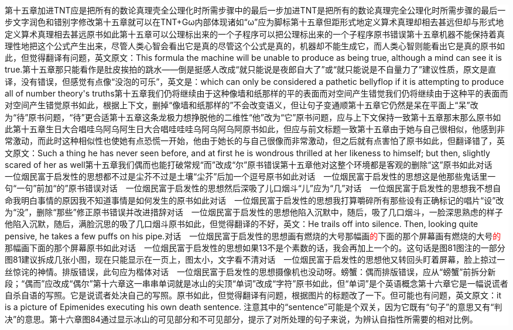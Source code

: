 </td></tr><tr><td>第十五章</td><td>加进TNT应是把所有的数论真理壳全公理化时所需步骤中的最后一步</td><td>加进TNT是把所有的数论真理完全公理化时所需步骤的最后一步</td><td>文字润色和错别字修改</td></tr><tr><td>第十五章</td><td>就可以在TNT+Gω内部体现诸如</td><td>“ω”应为脚标</td><td></td></tr><tr><td>第十五章</td><td>但距形式地定义算术真理却相去甚远</td><td>但却与形式地定义算术真理相去甚远</td><td>原书如此</td></tr><tr><td>第十五章</td><td>可以公理标出来的一个子程序</td><td>可以把公理标出来的一个子程序</td><td>原书错误</td></tr><tr><td>第十五章</td><td>机器不能保持着真理性地把这个公式产生出来，尽管人类心智会看出它是真的</td><td>尽管这个公式是真的，机器却不能生成它，而人类心智则能看出它是真的</td><td>原书如此，但觉得翻译有问题，英文原文：This formula the machine will be unable to produce as being true, although a mind can see it is true.</td></tr><tr><td>第十五章</td><td>那只能看作是肚皮挨拍的跳水——倒是挺感人</td><td>改成“就只能说是夜郎自大了”或“就只能说是不自量力了”</td><td>建议性质，原文是直译，没有错误，但感觉有点像“没泡的可乐”，英文是：which can only be considered a pathetic bellyflop if it is attempting to produce all of number theory's truths</td></tr><tr><td>第十五章</td><td>我们仍将继续由于这种像墙和纸那样的平的表面而对空间产生错觉</td><td>我们仍将继续由于这种平的表面而对空间产生错觉</td><td>原书如此，根据上下文，删掉“像墙和纸那样的”不会改变语义，但让句子变通顺</td></tr><tr><td>第十五章</td><td>它仍然是呆在平面上</td><td>“呆”改为“待”</td><td>原书问题，“待”更合适</td></tr><tr><td>第十五章</td><td>这条龙极力想挣脱他的二维性</td><td>“他”改为“它”</td><td>原书问题，应与上下文保持一致</td></tr><tr><td>第十五章</td><td>那末</td><td>那么</td><td>原书如此</td></tr><tr><td>第十五章</td><td>生日大合唱哇乌阿乌阿</td><td>生日大合唱哇哇哇乌阿乌阿乌阿</td><td>原书如此，但应与前文标题一致</td></tr><tr><td>第十五章</td><td>由于她与自己很相似，他感到非常激动，而此时这种相似性也使她有点恐慌</td><td>一开始，他由于她长的与自己很像而非常激动，但之后就有点害怕了</td><td>原书如此，但翻译错了，英文原文：Such a thing he has never seen before, and at first he is wondrous thrilled at her likeness to himself; but then, slightly scared of her as well</td></tr><tr><td>第十五章</td><td>我们偶而也能打破常规</td><td>“而”改成“尔”</td><td>原书错误</td></tr><tr><td>第十五章</td><td>他对这整个环境都是客观的</td><td>删除“这”</td><td>原书如此</td></tr><tr><td>对话　一位烟民富于启发性的思想</td><td>都不过是尘芥不过是土壤</td><td>“尘芥”后加一个逗号</td><td>原书如此</td></tr><tr><td>对话　一位烟民富于启发性的思想</td><td>这是他那些鬼话里一句</td><td>“一句”前加“的”</td><td>原书错误</td></tr><tr><td>对话　一位烟民富于启发性的思想</td><td>然后深吸了儿口烟斗</td><td>“儿”应为“几”</td><td></td></tr><tr><td>对话　一位烟民富于启发性的思想</td><td>我不想自命我明白事情的原因</td><td>我不知道事情是如何发生的</td><td>原书如此</td></tr><tr><td>对话　一位烟民富于启发性的思想</td><td>我打算嚼碎所有那些设有正确标记的唱片</td><td>“设”改为“没”，删除“那些”</td><td>修正原书错误并改进措辞</td></tr><tr><td>对话　一位烟民富于启发性的思想</td><td>他陷入沉默中，随后，吸了几口烟斗，一脸深思熟虑的样子</td><td>他陷入沉默，随后，满脸沉思的吸了几口烟斗</td><td>原书如此，但觉得翻译的不好，英文：He trails off into silence. Then, looking quite pensive, he takes a few puffs on his pipe.</td></tr><tr><td>对话　一位烟民富于启发性的思想</td><td>画有燃烧的大号那幅画<font color="#ff0000">的</font>下面的那个屏幕</td><td>画有燃烧的大号<font color="#ff0000">的</font>那幅画下面的那个屏幕</td><td>原书如此</td></tr><tr><td>对话　一位烟民富于启发性的思想</td><td>如果13不是个素数的话，我会再加上一个的。</td><td>这句话是图81图注的一部分</td><td>图81建议拆成几张小图，现在只能显示在一页上，图太小，文字看不清</td></tr><tr><td>对话　一位烟民富于启发性的思想</td><td>他又转回头盯着屏幕，脸上掠过一丝惊诧的神情。</td><td>排版错误，此句应为楷体</td><td></td></tr><tr><td>对话　一位烟民富于启发性的思想</td><td>摄像机也没动呀。螃蟹：偶而</td><td>排版错误，应从“螃蟹”前拆分新段；“偶而”应改成“偶尔”</td><td></td></tr><tr><td>第十六章</td><td>这一串串单词就是冰山的尖顶</td><td>“单词”改成“字符”</td><td>原书如此，但“单词”是个英语概念</td></tr><tr><td>第十六章</td><td>它是一幅说谎者自杀自语的写照。</td><td>它是说谎者处决自己的写照。</td><td>原书如此，但觉得翻译有问题，根据图片的标题改了一下。但可能也有问题，英文原文：it is a picture of Epimenides executing his own death sentence. 注意其中的“sentence”可能是个双关，因为它既有“句子”的意思又有“判决”的意思。</td></tr><tr><td>第十六章</td><td>图84通过显示冰山的可见部分和不可见部分，提示了对所处理的句子来说，为辨认自指性所需要的相对比例。</td><td><br />
